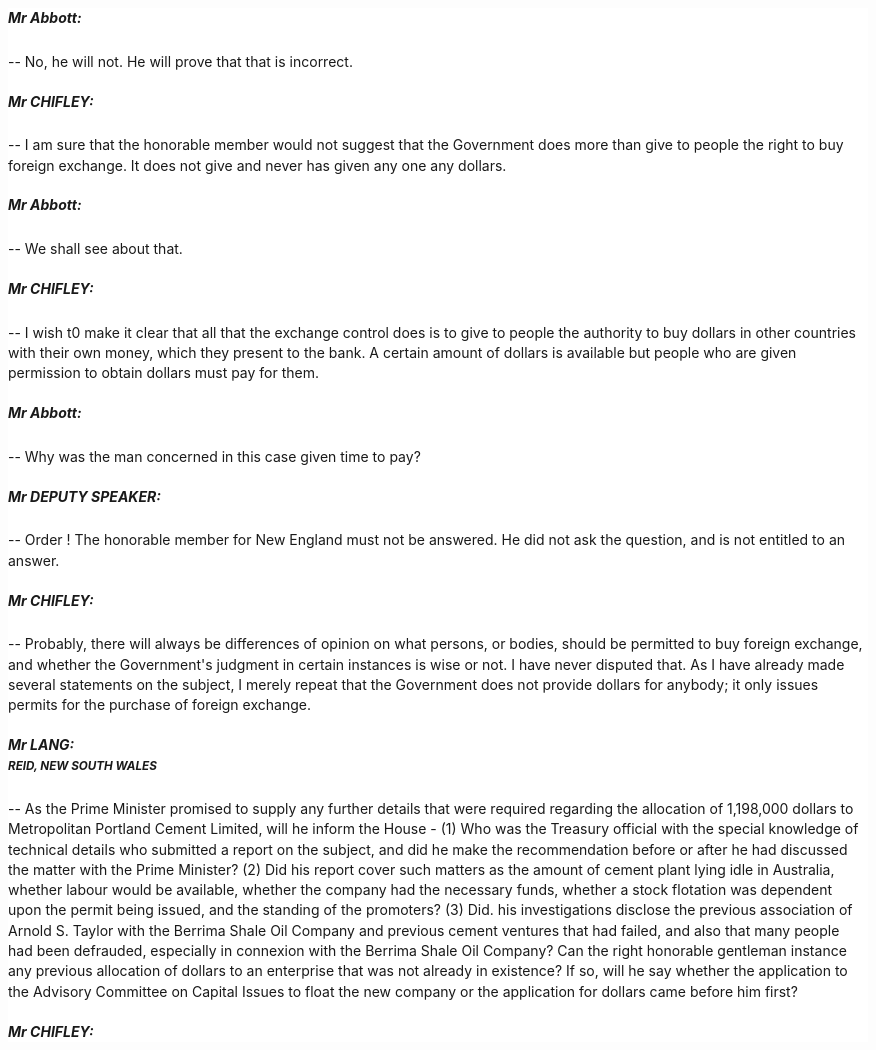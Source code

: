 ##### Mr Abbott:

-- No, he will not. He will prove that that is incorrect. 

##### Mr CHIFLEY:

-- I am sure that the honorable member would not suggest that the Government does more than give to people the right to buy foreign exchange. It does not give and never has given any one any dollars. 

##### Mr Abbott:

-- We shall see about that. 

##### Mr CHIFLEY:

-- I wish t0 make it clear that all that the exchange control does is to give to people the authority to buy dollars in other countries with their own money, which they present to the bank. A certain amount of dollars is available but people who are given permission to obtain dollars must pay for them. 

##### Mr Abbott:

-- Why was the man concerned in this case given time to pay? 

##### Mr DEPUTY SPEAKER:

-- Order ! The honorable member for New England must not be answered. He did not ask the question, and is not entitled to an answer. 

##### Mr CHIFLEY:

-- Probably, there will always be differences of opinion on  what persons, or bodies, should be permitted to buy foreign exchange, and whether the Government's judgment in certain instances is wise or not. I have never disputed that. As I have already made several statements on the subject, I merely repeat that the Government does not provide dollars for anybody; it only issues permits for the purchase of foreign exchange. 

##### Mr LANG:<br><small class="text-muted">REID, NEW SOUTH WALES</small>

-- As the Prime Minister promised to supply any further details that were required regarding the allocation of 1,198,000 dollars to Metropolitan Portland Cement Limited, will he inform the House - (1) Who was the Treasury official with the special knowledge of technical details who submitted a report on the subject, and did he make the recommendation before or after he had discussed the matter with the Prime Minister? (2) Did his report cover such matters as the amount of cement plant lying idle in Australia, whether labour would be available, whether the company had the necessary funds, whether a stock flotation was dependent upon the permit being issued, and the standing of the promoters? (3) Did. his investigations disclose the previous association of Arnold S. Taylor with the Berrima Shale Oil Company and previous cement ventures that had failed, and also that many people had been defrauded, especially in connexion with the Berrima Shale Oil Company? Can the right honorable gentleman instance any previous allocation of dollars to an enterprise that was not already in existence? If so, will he say whether the application to the Advisory Committee on Capital Issues to float the new company or the application for dollars came before him first? 

##### Mr CHIFLEY:
